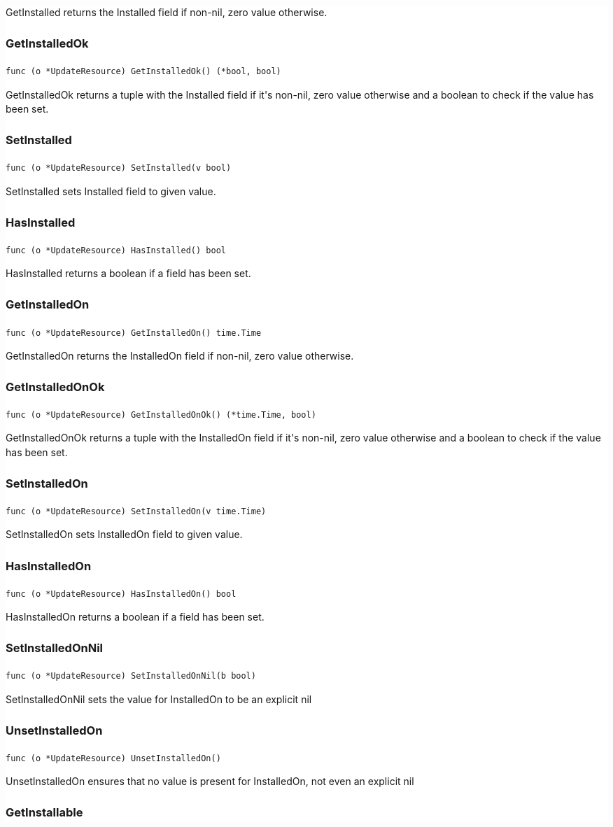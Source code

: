 GetInstalled returns the Installed field if non-nil, zero value otherwise.

### GetInstalledOk

`func (o *UpdateResource) GetInstalledOk() (*bool, bool)`

GetInstalledOk returns a tuple with the Installed field if it's non-nil, zero value otherwise
and a boolean to check if the value has been set.

### SetInstalled

`func (o *UpdateResource) SetInstalled(v bool)`

SetInstalled sets Installed field to given value.

### HasInstalled

`func (o *UpdateResource) HasInstalled() bool`

HasInstalled returns a boolean if a field has been set.

### GetInstalledOn

`func (o *UpdateResource) GetInstalledOn() time.Time`

GetInstalledOn returns the InstalledOn field if non-nil, zero value otherwise.

### GetInstalledOnOk

`func (o *UpdateResource) GetInstalledOnOk() (*time.Time, bool)`

GetInstalledOnOk returns a tuple with the InstalledOn field if it's non-nil, zero value otherwise
and a boolean to check if the value has been set.

### SetInstalledOn

`func (o *UpdateResource) SetInstalledOn(v time.Time)`

SetInstalledOn sets InstalledOn field to given value.

### HasInstalledOn

`func (o *UpdateResource) HasInstalledOn() bool`

HasInstalledOn returns a boolean if a field has been set.

### SetInstalledOnNil

`func (o *UpdateResource) SetInstalledOnNil(b bool)`

 SetInstalledOnNil sets the value for InstalledOn to be an explicit nil

### UnsetInstalledOn
`func (o *UpdateResource) UnsetInstalledOn()`

UnsetInstalledOn ensures that no value is present for InstalledOn, not even an explicit nil
### GetInstallable
